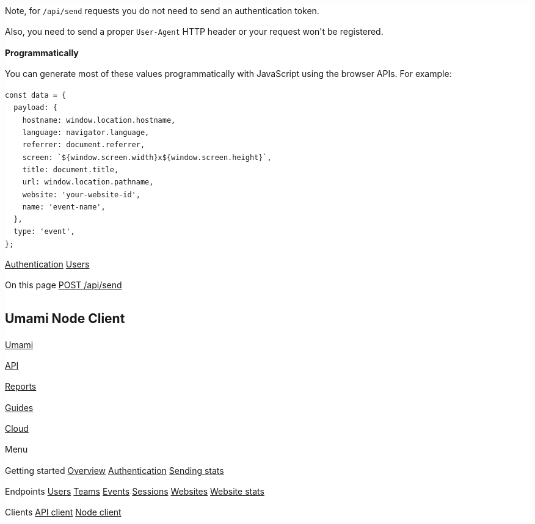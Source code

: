 Note, for `/api/send` requests you do not need to send an
authentication token.

Also, you need to send a proper `User-Agent` HTTP header or
your request won't be registered.

**Programmatically**

You can generate most of these values programmatically with JavaScript using the browser APIs. For example:

```Code_code__NmYxN
const data = {
  payload: {
    hostname: window.location.hostname,
    language: navigator.language,
    referrer: document.referrer,
    screen: `${window.screen.width}x${window.screen.height}`,
    title: document.title,
    url: window.location.pathname,
    website: 'your-website-id',
    name: 'event-name',
  },
  type: 'event',
};

```

[Authentication](https://umami.is/docs/api/authentication) [Users](https://umami.is/docs/api/users-api)

On this page [POST /api/send](https://umami.is/docs/api/sending-stats#post-apisend)

## Umami Node Client

[Umami](https://umami.is/docs)

[API](https://umami.is/docs/api)

[Reports](https://umami.is/docs/reports)

[Guides](https://umami.is/docs/guides)

[Cloud](https://umami.is/docs/cloud)

Menu

Getting started [Overview](https://umami.is/docs/api) [Authentication](https://umami.is/docs/api/authentication) [Sending stats](https://umami.is/docs/api/sending-stats)

Endpoints [Users](https://umami.is/docs/api/users-api) [Teams](https://umami.is/docs/api/teams-api) [Events](https://umami.is/docs/api/events-api) [Sessions](https://umami.is/docs/api/sessions-api) [Websites](https://umami.is/docs/api/websites-api) [Website stats](https://umami.is/docs/api/website-stats-api)

Clients [API client](https://umami.is/docs/api/api-client) [Node client](https://umami.is/docs/api/node-client)

